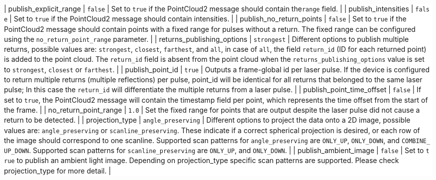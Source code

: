 | publish_explicit_range                           | `false`                                | Set to `true` if the PointCloud2 message should contain the`range` field.                                                                                                                                                                                                                                                                                                                                                                                                                                                   |
| publish_intensities                              | `false`                                | Set to `true` if the PointCloud2 message should contain intensities.                                                                                                                                                                                                                                                                                                                                                                                                                                                        |
| publish_no_return_points                         | `false`                                | Set to `true` if the PointCloud2 message should contain points with a fixed range for pulses without a return. The fixed range can be configured using the `no_return_point_range` parameter.                                                                                                                                                                                                                                                                                                                               |
| returns_publishing_options                       | `strongest`                            | Different options to publish multiple returns, possible values are: `strongest`, `closest`, `farthest`, and `all`, in case of `all`, the field `return_id` (ID for each returned point) is added to the point cloud. The `return_id` field is absent from the point cloud when the `returns_publishing_options` value is set to `strongest`, `closest` or `farthest`.                                                                                                                                                       |
| publish_point_id                                 | `true`                                 | Outputs a frame-global id per laser pulse. If the device is configured to return multiple returns (multiple reflections) per pulse, point_id will be identical for all returns that belonged to the same laser pulse; In this case the `return_id` will differentiate the multiple returns from a laser pulse. |
| publish_point_time_offset                        | `false`                                | If set to `true`, the PointCloud2 message will contain the timestamp field per point, which represents the time offset from the start of the frame.                                                                                                                                                                                                                                                                                                                                                                         |
| no_return_point_range                            | `1.0`                                  | Set the fixed range for points that are output despite the laser pulse did not cause a return to be detected.                                                                                                                                                                                                                                                                                                                                                                                                               |
| projection_type                                  | `angle_preserving`                     | Different options to project the data onto a 2D image, possible values are: `angle_preserving` or `scanline_preserving`. These indicate if a correct spherical projection is desired, or each row of the image should correspond to one scanline. Supported scan patterns for `angle_preserving` are `ONLY_UP`, `ONLY_DOWN`, and `COMBINE_UP_DOWN`. Supported scan patterns for `scanline_preserving` are `ONLY_UP`, and `ONLY_DOWN`.                                                                                                                                                                                                                                                                  |
| publish_ambient_image                            | `false`                                | Set to `true` to publish an ambient light image. Depending on projection_type specific scan patterns are supported. Please check projection_type for more detail.                                                                                                                                                                                                                                                                                                                                                                                                                                                                      |